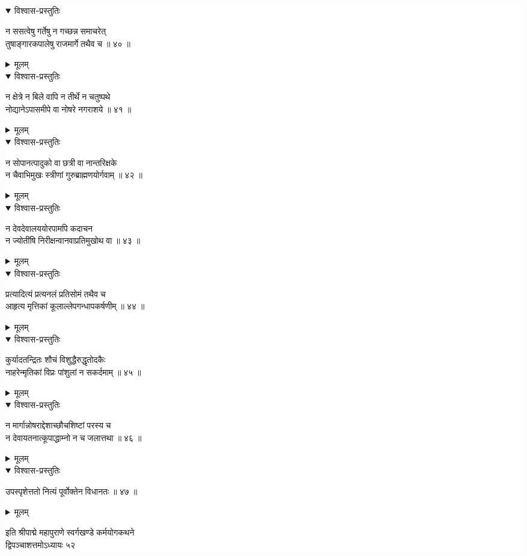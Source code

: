 

<details open><summary>विश्वास-प्रस्तुतिः</summary>

न ससत्वेषु गर्तेषु न गच्छन्न समाचरेत्  
तुषाङ्गारकपालेषु राजमार्गे तथैव च ॥ ४० ॥
</details>

<details><summary>मूलम्</summary></details>



<details open><summary>विश्वास-प्रस्तुतिः</summary>

न क्षेत्रे न बिले वापि न तीर्थे न चतुष्पथे  
नोद्यानेऽपासमीपे वा नोषरे नगराशये ॥ ४१ ॥
</details>

<details><summary>मूलम्</summary></details>



<details open><summary>विश्वास-प्रस्तुतिः</summary>

न सोपानत्पादुको वा छत्री वा नान्तरिक्षके  
न चैवाभिमुखः स्त्रीणां गुरुब्राह्मणयोर्गवाम् ॥ ४२ ॥
</details>

<details><summary>मूलम्</summary></details>



<details open><summary>विश्वास-प्रस्तुतिः</summary>

न देवदेवालययोरपामपि कदाचन  
न ज्योतींषि निरीक्षन्वानवाप्रतिमुखोथ वा ॥ ४३ ॥
</details>

<details><summary>मूलम्</summary></details>



<details open><summary>विश्वास-प्रस्तुतिः</summary>

प्रत्यादित्यं प्रत्यनलं प्रतिसोमं तथैव च  
आहृत्य मृत्तिकां कूलाल्लेपगन्धापकर्षणीम् ॥ ४४ ॥
</details>

<details><summary>मूलम्</summary></details>



<details open><summary>विश्वास-प्रस्तुतिः</summary>

कुर्यादतन्द्रितः शौचं विशुद्धैरुद्धृतोदकैः  
नाहरेन्मृतिकां विप्रः पांशुलां न सकर्दमाम् ॥ ४५ ॥
</details>

<details><summary>मूलम्</summary></details>



<details open><summary>विश्वास-प्रस्तुतिः</summary>

न मार्गान्नोषराद्देशाच्छौचशिष्टां परस्य च  
न देवायतनात्कूपाद्धाम्नो न च जलात्तथा ॥ ४६ ॥
</details>

<details><summary>मूलम्</summary></details>



<details open><summary>विश्वास-प्रस्तुतिः</summary>

उपस्पृशेत्ततो नित्यं पूर्वोक्तेन विधानतः ॥ ४७ ॥
</details>

<details><summary>मूलम्</summary></details>


इति श्रीपाद्मे महापुराणे स्वर्गखण्डे कर्मयोगकथने  
द्विपञ्चाशत्तमोऽध्यायः ५२